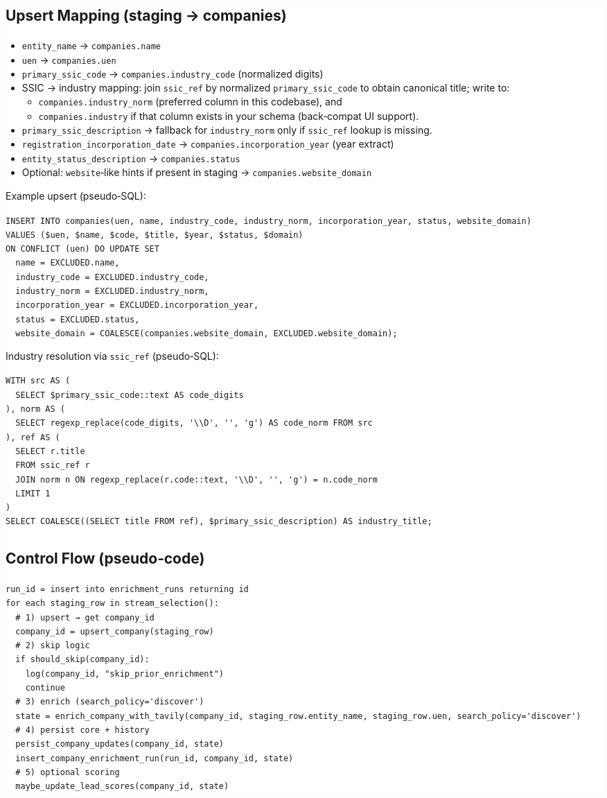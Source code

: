 ## Upsert Mapping (staging → companies)
- `entity_name` → `companies.name`
- `uen` → `companies.uen`
- `primary_ssic_code` → `companies.industry_code` (normalized digits)
- SSIC → industry mapping: join `ssic_ref` by normalized `primary_ssic_code` to obtain canonical title; write to:
  - `companies.industry_norm` (preferred column in this codebase), and
  - `companies.industry` if that column exists in your schema (back‑compat UI support).
- `primary_ssic_description` → fallback for `industry_norm` only if `ssic_ref` lookup is missing.
- `registration_incorporation_date` → `companies.incorporation_year` (year extract)
- `entity_status_description` → `companies.status`
- Optional: `website`‑like hints if present in staging → `companies.website_domain`

Example upsert (pseudo‑SQL):
```
INSERT INTO companies(uen, name, industry_code, industry_norm, incorporation_year, status, website_domain)
VALUES ($uen, $name, $code, $title, $year, $status, $domain)
ON CONFLICT (uen) DO UPDATE SET
  name = EXCLUDED.name,
  industry_code = EXCLUDED.industry_code,
  industry_norm = EXCLUDED.industry_norm,
  incorporation_year = EXCLUDED.incorporation_year,
  status = EXCLUDED.status,
  website_domain = COALESCE(companies.website_domain, EXCLUDED.website_domain);
```

Industry resolution via `ssic_ref` (pseudo‑SQL):
```
WITH src AS (
  SELECT $primary_ssic_code::text AS code_digits
), norm AS (
  SELECT regexp_replace(code_digits, '\\D', '', 'g') AS code_norm FROM src
), ref AS (
  SELECT r.title
  FROM ssic_ref r
  JOIN norm n ON regexp_replace(r.code::text, '\\D', '', 'g') = n.code_norm
  LIMIT 1
)
SELECT COALESCE((SELECT title FROM ref), $primary_ssic_description) AS industry_title;
```

## Control Flow (pseudo‑code)
```
run_id = insert into enrichment_runs returning id
for each staging_row in stream_selection():
  # 1) upsert → get company_id
  company_id = upsert_company(staging_row)
  # 2) skip logic
  if should_skip(company_id):
    log(company_id, "skip_prior_enrichment")
    continue
  # 3) enrich (search_policy='discover')
  state = enrich_company_with_tavily(company_id, staging_row.entity_name, staging_row.uen, search_policy='discover')
  # 4) persist core + history
  persist_company_updates(company_id, state)
  insert_company_enrichment_run(run_id, company_id, state)
  # 5) optional scoring
  maybe_update_lead_scores(company_id, state)
```
